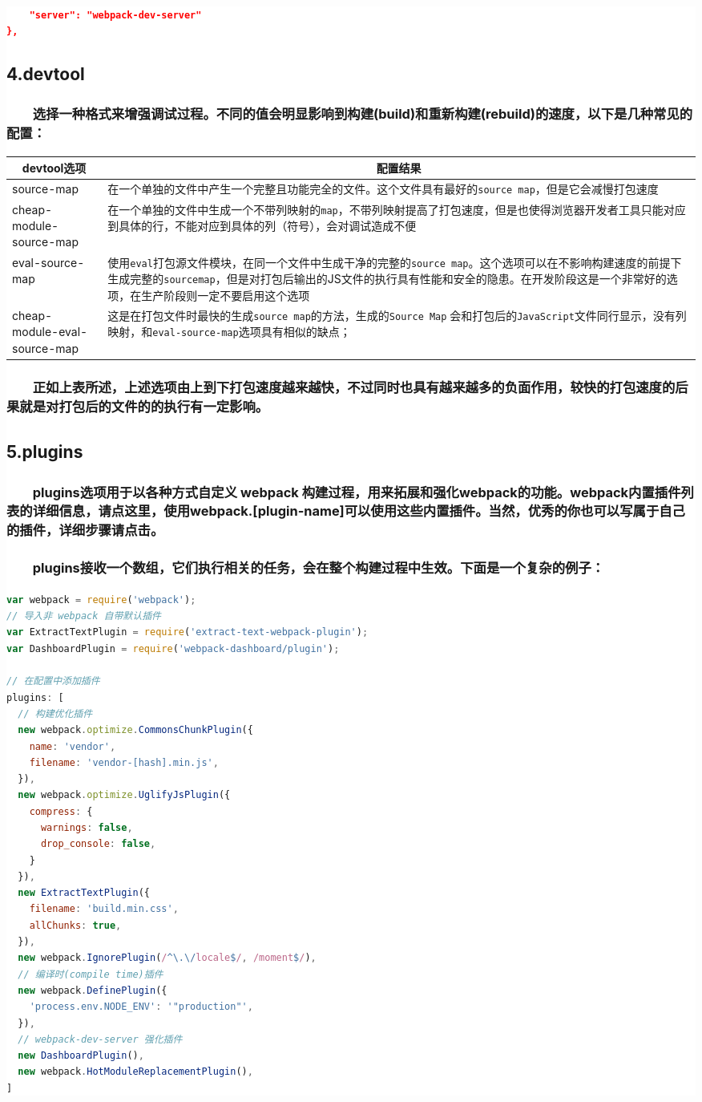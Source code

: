 ``` json
    "server": "webpack-dev-server"
},
```
## 4.devtool
### &emsp;&emsp;选择一种格式来增强调试过程。不同的值会明显影响到构建(build)和重新构建(rebuild)的速度，以下是几种常见的配置：
| **devtool选项**              | **配置结果**                                                 |
| ---------------------------- | ------------------------------------------------------------ |
| source-map                   | 在一个单独的文件中产生一个完整且功能完全的文件。这个文件具有最好的`source map`，但是它会减慢打包速度 |
| cheap-module-source-map      | 在一个单独的文件中生成一个不带列映射的`map`，不带列映射提高了打包速度，但是也使得浏览器开发者工具只能对应到具体的行，不能对应到具体的列（符号），会对调试造成不便 |
| eval-source-map              | 使用`eval`打包源文件模块，在同一个文件中生成干净的完整的`source map`。这个选项可以在不影响构建速度的前提下生成完整的`sourcemap`，但是对打包后输出的JS文件的执行具有性能和安全的隐患。在开发阶段这是一个非常好的选项，在生产阶段则一定不要启用这个选项 |
| cheap-module-eval-source-map | 这是在打包文件时最快的生成`source map`的方法，生成的`Source Map` 会和打包后的`JavaScript`文件同行显示，没有列映射，和`eval-source-map`选项具有相似的缺点； |
### &emsp;&emsp;正如上表所述，上述选项由上到下打包速度越来越快，不过同时也具有越来越多的负面作用，较快的打包速度的后果就是对打包后的文件的的执行有一定影响。

## 5.plugins
### &emsp;&emsp;plugins选项用于以各种方式自定义 webpack 构建过程，用来拓展和强化webpack的功能。webpack内置插件列表的详细信息，请点这里，使用webpack.[plugin-name]可以使用这些内置插件。当然，优秀的你也可以写属于自己的插件，详细步骤请点击。
### &emsp;&emsp;plugins接收一个数组，它们执行相关的任务，会在整个构建过程中生效。下面是一个复杂的例子：
``` JavaScript
var webpack = require('webpack');
// 导入非 webpack 自带默认插件
var ExtractTextPlugin = require('extract-text-webpack-plugin');
var DashboardPlugin = require('webpack-dashboard/plugin');

// 在配置中添加插件
plugins: [
  // 构建优化插件
  new webpack.optimize.CommonsChunkPlugin({
    name: 'vendor',
    filename: 'vendor-[hash].min.js',
  }),
  new webpack.optimize.UglifyJsPlugin({
    compress: {
      warnings: false,
      drop_console: false,
    }
  }),
  new ExtractTextPlugin({
    filename: 'build.min.css',
    allChunks: true,
  }),
  new webpack.IgnorePlugin(/^\.\/locale$/, /moment$/),
  // 编译时(compile time)插件
  new webpack.DefinePlugin({
    'process.env.NODE_ENV': '"production"',
  }),
  // webpack-dev-server 强化插件
  new DashboardPlugin(),
  new webpack.HotModuleReplacementPlugin(),
]
```
